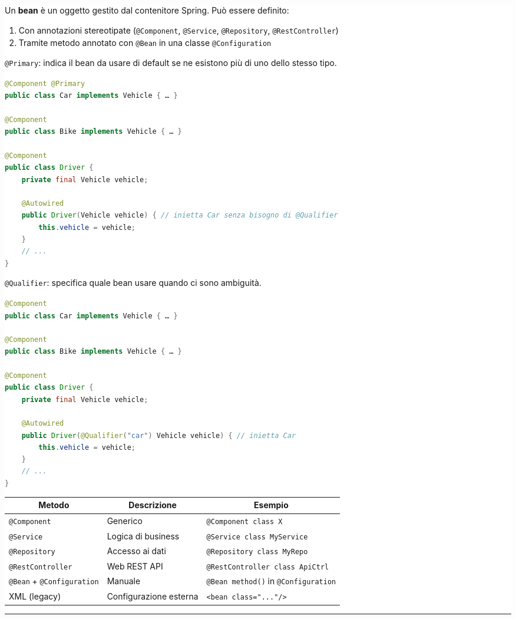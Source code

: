 Un **bean** è un oggetto gestito dal contenitore Spring. Può essere definito:

1. Con annotazioni stereotipate (`@Component`, `@Service`, `@Repository`, `@RestController`)
2. Tramite metodo annotato con `@Bean` in una classe `@Configuration`

`@Primary`: indica il bean da usare di default se ne esistono più di uno dello stesso tipo. 

```java
@Component @Primary
public class Car implements Vehicle { … }

@Component
public class Bike implements Vehicle { … }

@Component
public class Driver {
    private final Vehicle vehicle;

    @Autowired
    public Driver(Vehicle vehicle) { // inietta Car senza bisogno di @Qualifier
        this.vehicle = vehicle;
    }
    // ...
}
```

`@Qualifier`: specifica quale bean usare quando ci sono ambiguità.

```java
@Component
public class Car implements Vehicle { … }

@Component
public class Bike implements Vehicle { … }

@Component
public class Driver {
    private final Vehicle vehicle;

    @Autowired
    public Driver(@Qualifier("car") Vehicle vehicle) { // inietta Car
        this.vehicle = vehicle;
    }
    // ...
}

```

| Metodo | Descrizione | Esempio |
| --- | --- | --- |
| `@Component` | Generico | `@Component class X` |
| `@Service` | Logica di business | `@Service class MyService` |
| `@Repository` | Accesso ai dati | `@Repository class MyRepo` |
| `@RestController` | Web REST API | `@RestController class ApiCtrl` |
| `@Bean` + `@Configuration` | Manuale | `@Bean method()` in `@Configuration` |
| XML (legacy) | Configurazione esterna | `<bean class="..."/>` |

---